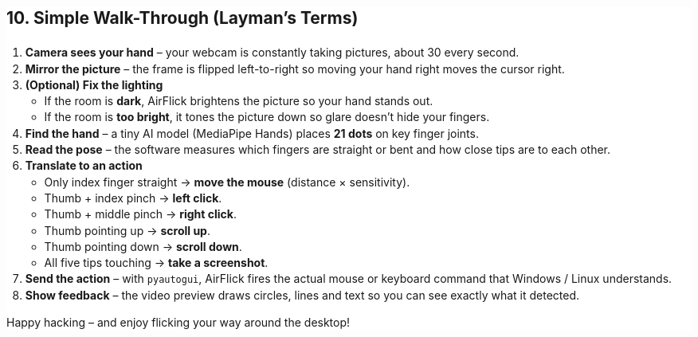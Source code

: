 
## 10. Simple Walk-Through (Layman’s Terms)

1. **Camera sees your hand** – your webcam is constantly taking pictures, about 30 every second.
2. **Mirror the picture** – the frame is flipped left-to-right so moving your hand right moves the cursor right.
3. **(Optional) Fix the lighting**
   * If the room is **dark**, AirFlick brightens the picture so your hand stands out.
   * If the room is **too bright**, it tones the picture down so glare doesn’t hide your fingers.
4. **Find the hand** – a tiny AI model (MediaPipe Hands) places **21 dots** on key finger joints.
5. **Read the pose** – the software measures which fingers are straight or bent and how close tips are to each other.
6. **Translate to an action**
   * Only index finger straight → **move the mouse** (distance × sensitivity).
   * Thumb + index pinch → **left click**.
   * Thumb + middle pinch → **right click**.
   * Thumb pointing up → **scroll up**.
   * Thumb pointing down → **scroll down**.
   * All five tips touching → **take a screenshot**.
7. **Send the action** – with `pyautogui`, AirFlick fires the actual mouse or keyboard command that Windows / Linux understands.
8. **Show feedback** – the video preview draws circles, lines and text so you can see exactly what it detected.

Happy hacking – and enjoy flicking your way around the desktop!
